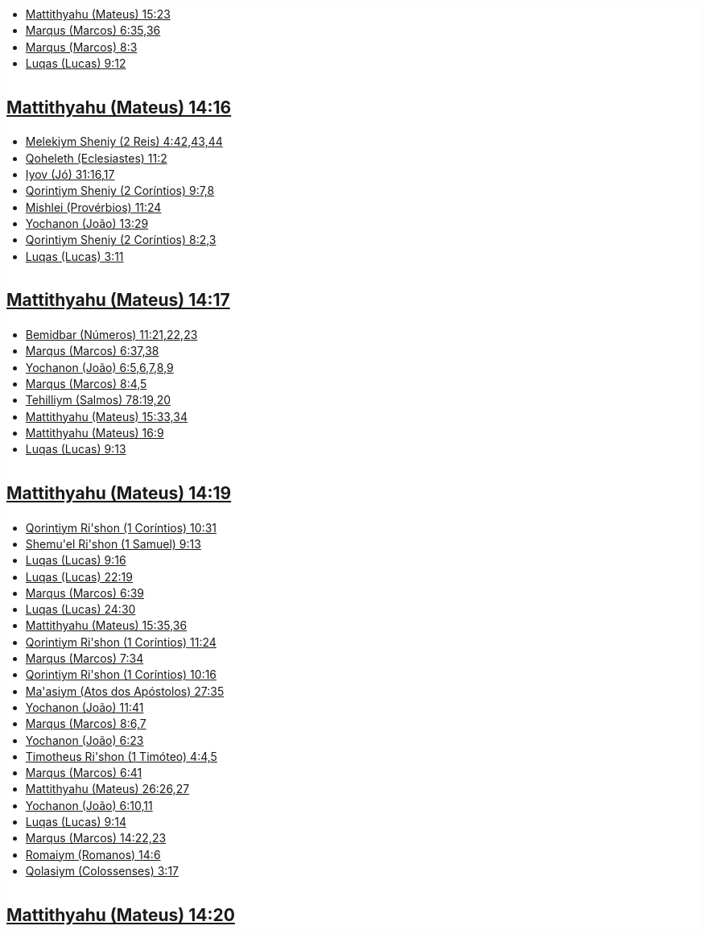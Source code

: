- [Mattithyahu (Mateus) 15:23](https://bible.ozzuu.com/pt_yah/Mat/15#23)
- [Marqus (Marcos) 6:35,36](https://bible.ozzuu.com/pt_yah/Mar/6#35)
- [Marqus (Marcos) 8:3](https://bible.ozzuu.com/pt_yah/Mar/8#3)
- [Luqas (Lucas) 9:12](https://bible.ozzuu.com/pt_yah/Luk/9#12)
<h2 id="16"><a href="https://bible.ozzuu.com/pt_yah/Mat/14#16" target="_blank">Mattithyahu (Mateus) 14:16</a></h2>

- [Melekiym Sheniy (2 Reis) 4:42,43,44](https://bible.ozzuu.com/pt_yah/2Ki/4#42)
- [Qoheleth (Eclesiastes) 11:2](https://bible.ozzuu.com/pt_yah/Ecc/11#2)
- [Iyov (Jó) 31:16,17](https://bible.ozzuu.com/pt_yah/Job/31#16)
- [Qorintiym Sheniy (2 Coríntios) 9:7,8](https://bible.ozzuu.com/pt_yah/2Co/9#7)
- [Mishlei (Provérbios) 11:24](https://bible.ozzuu.com/pt_yah/Pro/11#24)
- [Yochanon (João) 13:29](https://bible.ozzuu.com/pt_yah/Joh/13#29)
- [Qorintiym Sheniy (2 Coríntios) 8:2,3](https://bible.ozzuu.com/pt_yah/2Co/8#2)
- [Luqas (Lucas) 3:11](https://bible.ozzuu.com/pt_yah/Luk/3#11)
<h2 id="17"><a href="https://bible.ozzuu.com/pt_yah/Mat/14#17" target="_blank">Mattithyahu (Mateus) 14:17</a></h2>

- [Bemidbar (Números) 11:21,22,23](https://bible.ozzuu.com/pt_yah/Num/11#21)
- [Marqus (Marcos) 6:37,38](https://bible.ozzuu.com/pt_yah/Mar/6#37)
- [Yochanon (João) 6:5,6,7,8,9](https://bible.ozzuu.com/pt_yah/Joh/6#5)
- [Marqus (Marcos) 8:4,5](https://bible.ozzuu.com/pt_yah/Mar/8#4)
- [Tehilliym (Salmos) 78:19,20](https://bible.ozzuu.com/pt_yah/Psa/78#19)
- [Mattithyahu (Mateus) 15:33,34](https://bible.ozzuu.com/pt_yah/Mat/15#33)
- [Mattithyahu (Mateus) 16:9](https://bible.ozzuu.com/pt_yah/Mat/16#9)
- [Luqas (Lucas) 9:13](https://bible.ozzuu.com/pt_yah/Luk/9#13)
<h2 id="19"><a href="https://bible.ozzuu.com/pt_yah/Mat/14#19" target="_blank">Mattithyahu (Mateus) 14:19</a></h2>

- [Qorintiym Ri'shon (1 Coríntios) 10:31](https://bible.ozzuu.com/pt_yah/1Co/10#31)
- [Shemu'el Ri'shon (1 Samuel) 9:13](https://bible.ozzuu.com/pt_yah/1Sm/9#13)
- [Luqas (Lucas) 9:16](https://bible.ozzuu.com/pt_yah/Luk/9#16)
- [Luqas (Lucas) 22:19](https://bible.ozzuu.com/pt_yah/Luk/22#19)
- [Marqus (Marcos) 6:39](https://bible.ozzuu.com/pt_yah/Mar/6#39)
- [Luqas (Lucas) 24:30](https://bible.ozzuu.com/pt_yah/Luk/24#30)
- [Mattithyahu (Mateus) 15:35,36](https://bible.ozzuu.com/pt_yah/Mat/15#35)
- [Qorintiym Ri'shon (1 Coríntios) 11:24](https://bible.ozzuu.com/pt_yah/1Co/11#24)
- [Marqus (Marcos) 7:34](https://bible.ozzuu.com/pt_yah/Mar/7#34)
- [Qorintiym Ri'shon (1 Coríntios) 10:16](https://bible.ozzuu.com/pt_yah/1Co/10#16)
- [Ma'asiym (Atos dos Apóstolos) 27:35](https://bible.ozzuu.com/pt_yah/Act/27#35)
- [Yochanon (João) 11:41](https://bible.ozzuu.com/pt_yah/Joh/11#41)
- [Marqus (Marcos) 8:6,7](https://bible.ozzuu.com/pt_yah/Mar/8#6)
- [Yochanon (João) 6:23](https://bible.ozzuu.com/pt_yah/Joh/6#23)
- [Timotheus Ri'shon (1 Timóteo) 4:4,5](https://bible.ozzuu.com/pt_yah/1Ti/4#4)
- [Marqus (Marcos) 6:41](https://bible.ozzuu.com/pt_yah/Mar/6#41)
- [Mattithyahu (Mateus) 26:26,27](https://bible.ozzuu.com/pt_yah/Mat/26#26)
- [Yochanon (João) 6:10,11](https://bible.ozzuu.com/pt_yah/Joh/6#10)
- [Luqas (Lucas) 9:14](https://bible.ozzuu.com/pt_yah/Luk/9#14)
- [Marqus (Marcos) 14:22,23](https://bible.ozzuu.com/pt_yah/Mar/14#22)
- [Romaiym (Romanos) 14:6](https://bible.ozzuu.com/pt_yah/Rom/14#6)
- [Qolasiym (Colossenses) 3:17](https://bible.ozzuu.com/pt_yah/Col/3#17)
<h2 id="20"><a href="https://bible.ozzuu.com/pt_yah/Mat/14#20" target="_blank">Mattithyahu (Mateus) 14:20</a></h2>
